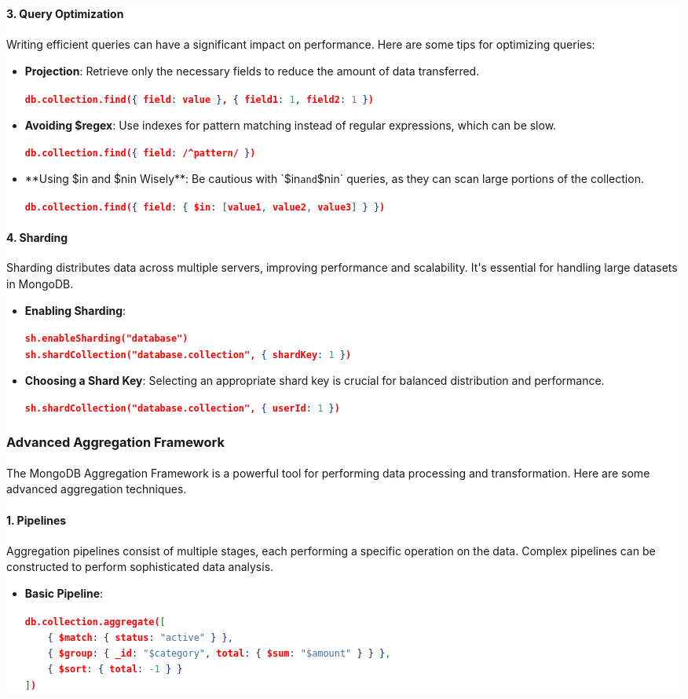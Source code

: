 #### 3. Query Optimization

Writing efficient queries can have a significant impact on performance. Here are some tips for optimizing queries:

- **Projection**: Retrieve only the necessary fields to reduce the amount of data transferred.

  ```json
  db.collection.find({ field: value }, { field1: 1, field2: 1 })
  ```

- **Avoiding $regex**: Use indexes for pattern matching instead of regular expressions, which can be slow.

  ```json
  db.collection.find({ field: /^pattern/ })
  ```

- **Using $in and $nin Wisely**: Be cautious with `$in` and `$nin` queries, as they can scan large portions of the collection.
  ```json
  db.collection.find({ field: { $in: [value1, value2, value3] } })
  ```

#### 4. Sharding

Sharding distributes data across multiple servers, improving performance and scalability. It's essential for handling large datasets in MongoDB.

- **Enabling Sharding**:

  ```json
  sh.enableSharding("database")
  sh.shardCollection("database.collection", { shardKey: 1 })
  ```

- **Choosing a Shard Key**: Selecting an appropriate shard key is crucial for balanced distribution and performance.
  ```json
  sh.shardCollection("database.collection", { userId: 1 })
  ```

### Advanced Aggregation Framework

The MongoDB Aggregation Framework is a powerful tool for performing data processing and transformation. Here are some advanced aggregation techniques.

#### 1. Pipelines

Aggregation pipelines consist of multiple stages, each performing a specific operation on the data. Complex pipelines can be constructed to perform sophisticated data analysis.

- **Basic Pipeline**:
  ```json
  db.collection.aggregate([
      { $match: { status: "active" } },
      { $group: { _id: "$category", total: { $sum: "$amount" } } },
      { $sort: { total: -1 } }
  ])
  ```
